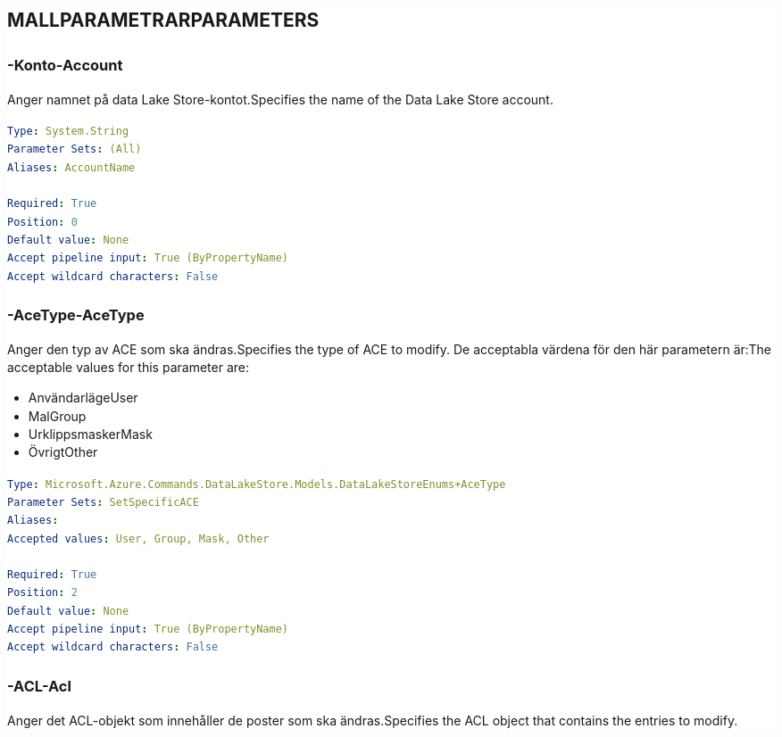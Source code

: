 ## <span data-ttu-id="78ade-115">MALLPARAMETRAR</span><span class="sxs-lookup"><span data-stu-id="78ade-115">PARAMETERS</span></span>

### <span data-ttu-id="78ade-116">-Konto</span><span class="sxs-lookup"><span data-stu-id="78ade-116">-Account</span></span>
<span data-ttu-id="78ade-117">Anger namnet på data Lake Store-kontot.</span><span class="sxs-lookup"><span data-stu-id="78ade-117">Specifies the name of the Data Lake Store account.</span></span>

```yaml
Type: System.String
Parameter Sets: (All)
Aliases: AccountName

Required: True
Position: 0
Default value: None
Accept pipeline input: True (ByPropertyName)
Accept wildcard characters: False
```

### <span data-ttu-id="78ade-118">-AceType</span><span class="sxs-lookup"><span data-stu-id="78ade-118">-AceType</span></span>
<span data-ttu-id="78ade-119">Anger den typ av ACE som ska ändras.</span><span class="sxs-lookup"><span data-stu-id="78ade-119">Specifies the type of ACE to modify.</span></span>
<span data-ttu-id="78ade-120">De acceptabla värdena för den här parametern är:</span><span class="sxs-lookup"><span data-stu-id="78ade-120">The acceptable values for this parameter are:</span></span>
- <span data-ttu-id="78ade-121">Användarläge</span><span class="sxs-lookup"><span data-stu-id="78ade-121">User</span></span> 
- <span data-ttu-id="78ade-122">Mal</span><span class="sxs-lookup"><span data-stu-id="78ade-122">Group</span></span> 
- <span data-ttu-id="78ade-123">Urklippsmasker</span><span class="sxs-lookup"><span data-stu-id="78ade-123">Mask</span></span> 
- <span data-ttu-id="78ade-124">Övrigt</span><span class="sxs-lookup"><span data-stu-id="78ade-124">Other</span></span>

```yaml
Type: Microsoft.Azure.Commands.DataLakeStore.Models.DataLakeStoreEnums+AceType
Parameter Sets: SetSpecificACE
Aliases:
Accepted values: User, Group, Mask, Other

Required: True
Position: 2
Default value: None
Accept pipeline input: True (ByPropertyName)
Accept wildcard characters: False
```

### <span data-ttu-id="78ade-125">-ACL</span><span class="sxs-lookup"><span data-stu-id="78ade-125">-Acl</span></span>
<span data-ttu-id="78ade-126">Anger det ACL-objekt som innehåller de poster som ska ändras.</span><span class="sxs-lookup"><span data-stu-id="78ade-126">Specifies the ACL object that contains the entries to modify.</span></span>
